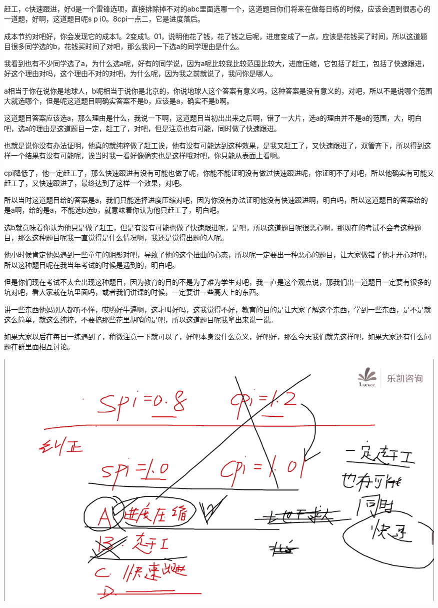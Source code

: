 赶工，c快速跟进，好d是一个雷锋选项，直接排除掉不对的abc里面选哪一个，这道题目你们将来在做每日练的时候，应该会遇到很恶心的一道题，好啊，这道题目呢s p i0。8cpi一点二，它是进度落后。

成本节约对吧好，你会发现它的成本1。2变成1。01，说明他花了钱，花了钱之后呢，进度变成了一点，应该是花钱买了时间，所以这道题目很多同学选的b，花钱买时间了对吧，那么我问一下选a的同学理由是什么。

我看到也有不少同学选了a，为什么选a呢，好有的同学说，因为a呢比较我比较范围比较大，进度压缩，它包括了赶工，包括了快速跟进，好这个理由对吗，这个理由不对的对吧，为什么呢，因为我之前就说了，我问你是哪人。

a相当于你在说你是地球人，b呢相当于说你是北京的，你说地球人这个答案有意义吗，这种答案是没有意义的，对吧，所以不是说哪个范围大就选哪个，但是呢这道题目啊确实答案不是b，应该是a，确实不是b啊。

这道题目答案应该选a，那么理由是什么，我说一下啊，这道题目当初出出来之后啊，错了一大片，选a的理由并不是a的范围，大，明白吧，选a的理由是这道题目一定，赶工了，对吧，但是注意也有可能，同时做了快速跟进。

也就是说你没有办法证明，他真的就纯粹做了赶工诶，他有没有可能达到这种效果，是我又赶工了，又快速跟进了，双管齐下，所以得到这样一个结果有没有可能呢，诶当时我一看好像确实也是这样哦对吧，你只能从表面上看啊。

cpi降低了，他一定赶工了，那么快速跟进有没有可能也做了呢，你能不能证明没有做过快速跟进呢，你证明不了对吧，所以他确实有可能又赶工了，又快速跟进了，最终达到了这样一个效果，对吧。

所以当时这道题目给的答案是a，我们只能选择进度压缩对吧，因为你没有办法证明他没有快速跟进啊，明白吗，所以这道题目的答案给的是a啊，给的是a，不能选b选b，就意味着你认为他只赶工了，明白吧。

选b就意味着你认为他只是做了赶工，但是有没有可能也做了快速跟进呢，是吧，所以这道题目呢很恶心啊，那现在的考试不会考这种题目，那么这种题目呢我一直觉得是什么情况啊，我还是觉得出题的人呢。

他小时候肯定他妈遇到一些童年的阴影对吧，导致了他的这个扭曲的心态，所以呢一定要出一种恶心的题目，让大家做错了他才开心对吧，所以这种题目呢在我当年考试的时候是遇到的，明白吧。

但是你们现在考试不太会出现这种题目，因为教育的目的不是为了难为学生对吧，我一直是这个观点说，那我们出一道题目一定要有很多的坑对吧，看大家栽在坑里面吗，或者我们讲课的时候，一定要讲一些高大上的东西。

讲一些东西他妈别人都听不懂，哎哟好牛逼啊，这才叫好吗，这我觉得不好，教育的目的是让大家了解这个东西，学到一些东西，是不是就这么简单，就这么纯粹，不要搞那些花里胡哨的是吧，所以这道题目呢我拿出来说一说。

如果大家以后在每日一练遇到了，稍微注意一下就可以了，好吧本身没什么意义，好吧好，那么今天我们就先这样吧，如果大家还有什么问题在群里面相互讨论。



![](img/85d67414834459e94d3369a040bf8722_81.png)
